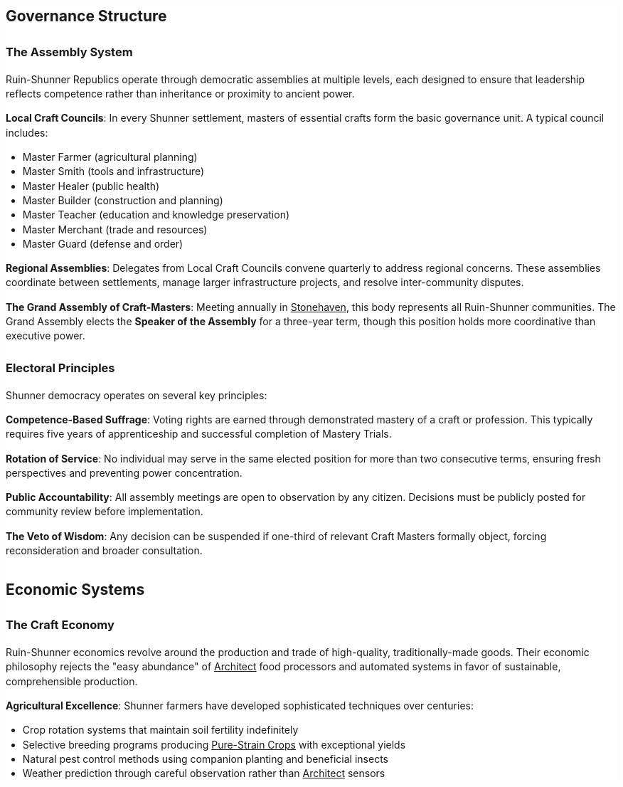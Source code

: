 ## Governance Structure

### The Assembly System

Ruin-Shunner Republics operate through democratic assemblies at multiple levels, each designed to ensure that leadership reflects competence rather than inheritance or proximity to ancient power.

**Local Craft Councils**: In every Shunner settlement, masters of essential crafts form the basic governance unit. A typical council includes:
- Master Farmer (agricultural planning)
- Master Smith (tools and infrastructure)
- Master Healer (public health)
- Master Builder (construction and planning)
- Master Teacher (education and knowledge preservation)
- Master Merchant (trade and resources)
- Master Guard (defense and order)

**Regional Assemblies**: Delegates from Local Craft Councils convene quarterly to address regional concerns. These assemblies coordinate between settlements, manage larger infrastructure projects, and resolve inter-community disputes.

**The Grand Assembly of Craft-Masters**: Meeting annually in [Stonehaven](Stonehaven.md), this body represents all Ruin-Shunner communities. The Grand Assembly elects the **Speaker of the Assembly** for a three-year term, though this position holds more coordinative than executive power.

### Electoral Principles

Shunner democracy operates on several key principles:

**Competence-Based Suffrage**: Voting rights are earned through demonstrated mastery of a craft or profession. This typically requires five years of apprenticeship and successful completion of Mastery Trials.

**Rotation of Service**: No individual may serve in the same elected position for more than two consecutive terms, ensuring fresh perspectives and preventing power concentration.

**Public Accountability**: All assembly meetings are open to observation by any citizen. Decisions must be publicly posted for community review before implementation.

**The Veto of Wisdom**: Any decision can be suspended if one-third of relevant Craft Masters formally object, forcing reconsideration and broader consultation.

## Economic Systems

### The Craft Economy

Ruin-Shunner economics revolve around the production and trade of high-quality, traditionally-made goods. Their economic philosophy rejects the "easy abundance" of [Architect](Architect%20Ruins.md) food processors and automated systems in favor of sustainable, comprehensible production.

**Agricultural Excellence**: Shunner farmers have developed sophisticated techniques over centuries:
- Crop rotation systems that maintain soil fertility indefinitely
- Selective breeding programs producing [Pure-Strain Crops](Pure-Strain%20Crops.md) with exceptional yields
- Natural pest control methods using companion planting and beneficial insects
- Weather prediction through careful observation rather than [Architect](Architect%20Ruins.md) sensors

